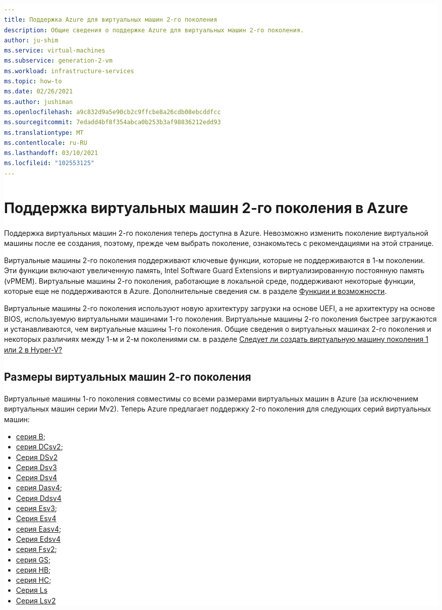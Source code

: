 ```yaml
---
title: Поддержка Azure для виртуальных машин 2-го поколения
description: Общие сведения о поддержке Azure для виртуальных машин 2-го поколения.
author: ju-shim
ms.service: virtual-machines
ms.subservice: generation-2-vm
ms.workload: infrastructure-services
ms.topic: how-to
ms.date: 02/26/2021
ms.author: jushiman
ms.openlocfilehash: a9c832d9a5e90cb2c9ffcbe8a26cdb08ebcddfcc
ms.sourcegitcommit: 7edadd4bf8f354abca0b253b3af98836212edd93
ms.translationtype: MT
ms.contentlocale: ru-RU
ms.lasthandoff: 03/10/2021
ms.locfileid: "102553125"
---
```

# <a name="support-for-generation-2-vms-on-azure"></a>Поддержка виртуальных машин 2-го поколения в Azure

Поддержка виртуальных машин 2-го поколения теперь доступна в Azure. Невозможно изменить поколение виртуальной машины после ее создания, поэтому, прежде чем выбрать поколение, ознакомьтесь с рекомендациями на этой странице.

Виртуальные машины 2-го поколения поддерживают ключевые функции, которые не поддерживаются в 1-м поколении. Эти функции включают увеличенную память, Intel Software Guard Extensions и виртуализированную постоянную память (vPMEM). Виртуальные машины 2-го поколения, работающие в локальной среде, поддерживают некоторые функции, которые еще не поддерживаются в Azure. Дополнительные сведения см. в разделе [Функции и возможности](#features-and-capabilities).

Виртуальные машины 2-го поколения используют новую архитектуру загрузки на основе UEFI, а не архитектуру на основе BIOS, используемую виртуальными машинами 1-го поколения. Виртуальные машины 2-го поколения быстрее загружаются и устанавливаются, чем виртуальные машины 1-го поколения. Общие сведения о виртуальных машинах 2-го поколения и некоторых различиях между 1-м и 2-м поколениями см. в разделе [Следует ли создать виртуальную машину поколения 1 или 2 в Hyper-V?](/windows-server/virtualization/hyper-v/plan/should-i-create-a-generation-1-or-2-virtual-machine-in-hyper-v)

## <a name="generation-2-vm-sizes"></a>Размеры виртуальных машин 2-го поколения

Виртуальные машины 1-го поколения совместимы со всеми размерами виртуальных машин в Azure (за исключением виртуальных машин серии Mv2). Теперь Azure предлагает поддержку 2-го поколения для следующих серий виртуальных машин:


* [серия B](sizes-b-series-burstable.md);
* [серия DCsv2](dcv2-series.md);
* [Серия DSv2](dv2-dsv2-series.md)
* [Серия Dsv3](dv3-dsv3-series.md)
* [Серия Dsv4](dv4-dsv4-series.md)
* [серия Dasv4](dav4-dasv4-series.md);
* [Серия Ddsv4](ddv4-ddsv4-series.md)
* [серия Esv3](ev3-esv3-series.md);
* [Серия Esv4](ev4-esv4-series.md)
* [серия Easv4](eav4-easv4-series.md);
* [Серия Edsv4](edv4-edsv4-series.md)
* [серия Fsv2](fsv2-series.md);
* [серия GS](sizes-previous-gen.md#gs-series);
* [серия HB](hb-series.md);
* [серия HC](hc-series.md);
* [Серия Ls](sizes-previous-gen.md#ls-series) 
* [Серия Lsv2](lsv2-series.md)